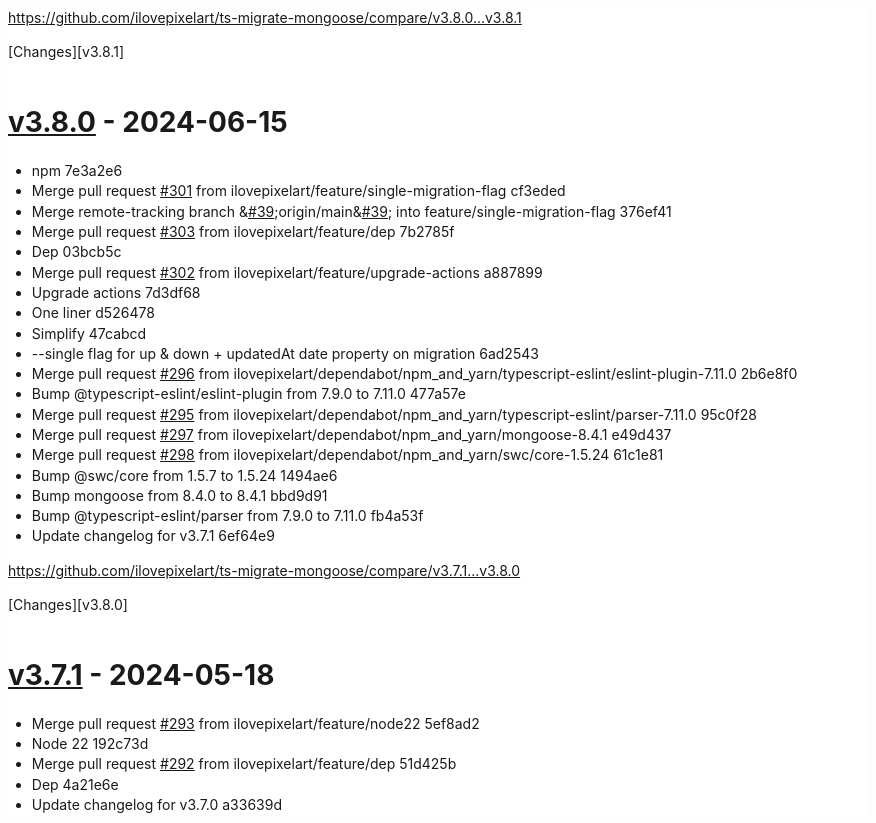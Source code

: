 https://github.com/ilovepixelart/ts-migrate-mongoose/compare/v3.8.0...v3.8.1

[Changes][v3.8.1]


<a id="v3.8.0"></a>
# [v3.8.0](https://github.com/ilovepixelart/ts-migrate-mongoose/releases/tag/v3.8.0) - 2024-06-15

- npm  7e3a2e6
- Merge pull request [#301](https://github.com/ilovepixelart/ts-migrate-mongoose/issues/301) from ilovepixelart/feature/single-migration-flag  cf3eded
- Merge remote-tracking branch &[#39](https://github.com/ilovepixelart/ts-migrate-mongoose/issues/39);origin/main&[#39](https://github.com/ilovepixelart/ts-migrate-mongoose/issues/39); into feature/single-migration-flag  376ef41
- Merge pull request [#303](https://github.com/ilovepixelart/ts-migrate-mongoose/issues/303) from ilovepixelart/feature/dep  7b2785f
- Dep  03bcb5c
- Merge pull request [#302](https://github.com/ilovepixelart/ts-migrate-mongoose/issues/302) from ilovepixelart/feature/upgrade-actions  a887899
- Upgrade actions  7d3df68
- One liner  d526478
- Simplify  47cabcd
- --single flag for up &amp; down + updatedAt date property on migration  6ad2543
- Merge pull request [#296](https://github.com/ilovepixelart/ts-migrate-mongoose/issues/296) from ilovepixelart/dependabot/npm_and_yarn/typescript-eslint/eslint-plugin-7.11.0  2b6e8f0
- Bump @typescript-eslint/eslint-plugin from 7.9.0 to 7.11.0  477a57e
- Merge pull request [#295](https://github.com/ilovepixelart/ts-migrate-mongoose/issues/295) from ilovepixelart/dependabot/npm_and_yarn/typescript-eslint/parser-7.11.0  95c0f28
- Merge pull request [#297](https://github.com/ilovepixelart/ts-migrate-mongoose/issues/297) from ilovepixelart/dependabot/npm_and_yarn/mongoose-8.4.1  e49d437
- Merge pull request [#298](https://github.com/ilovepixelart/ts-migrate-mongoose/issues/298) from ilovepixelart/dependabot/npm_and_yarn/swc/core-1.5.24  61c1e81
- Bump @swc/core from 1.5.7 to 1.5.24  1494ae6
- Bump mongoose from 8.4.0 to 8.4.1  bbd9d91
- Bump @typescript-eslint/parser from 7.9.0 to 7.11.0  fb4a53f
- Update changelog for v3.7.1  6ef64e9

https://github.com/ilovepixelart/ts-migrate-mongoose/compare/v3.7.1...v3.8.0

[Changes][v3.8.0]


<a id="v3.7.1"></a>
# [v3.7.1](https://github.com/ilovepixelart/ts-migrate-mongoose/releases/tag/v3.7.1) - 2024-05-18

- Merge pull request [#293](https://github.com/ilovepixelart/ts-migrate-mongoose/issues/293) from ilovepixelart/feature/node22  5ef8ad2
- Node 22  192c73d
- Merge pull request [#292](https://github.com/ilovepixelart/ts-migrate-mongoose/issues/292) from ilovepixelart/feature/dep  51d425b
- Dep  4a21e6e
- Update changelog for v3.7.0  a33639d
